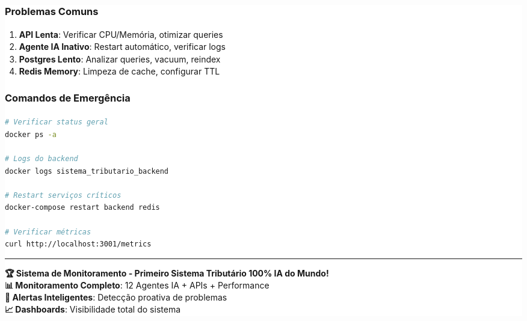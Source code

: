 ### **Problemas Comuns**
1. **API Lenta**: Verificar CPU/Memória, otimizar queries
2. **Agente IA Inativo**: Restart automático, verificar logs
3. **Postgres Lento**: Analizar queries, vacuum, reindex
4. **Redis Memory**: Limpeza de cache, configurar TTL

### **Comandos de Emergência**
```bash
# Verificar status geral
docker ps -a

# Logs do backend
docker logs sistema_tributario_backend

# Restart serviços críticos
docker-compose restart backend redis

# Verificar métricas
curl http://localhost:3001/metrics
```

---

**🏆 Sistema de Monitoramento - Primeiro Sistema Tributário 100% IA do Mundo!**  
**📊 Monitoramento Completo**: 12 Agentes IA + APIs + Performance  
**🚨 Alertas Inteligentes**: Detecção proativa de problemas  
**📈 Dashboards**: Visibilidade total do sistema
